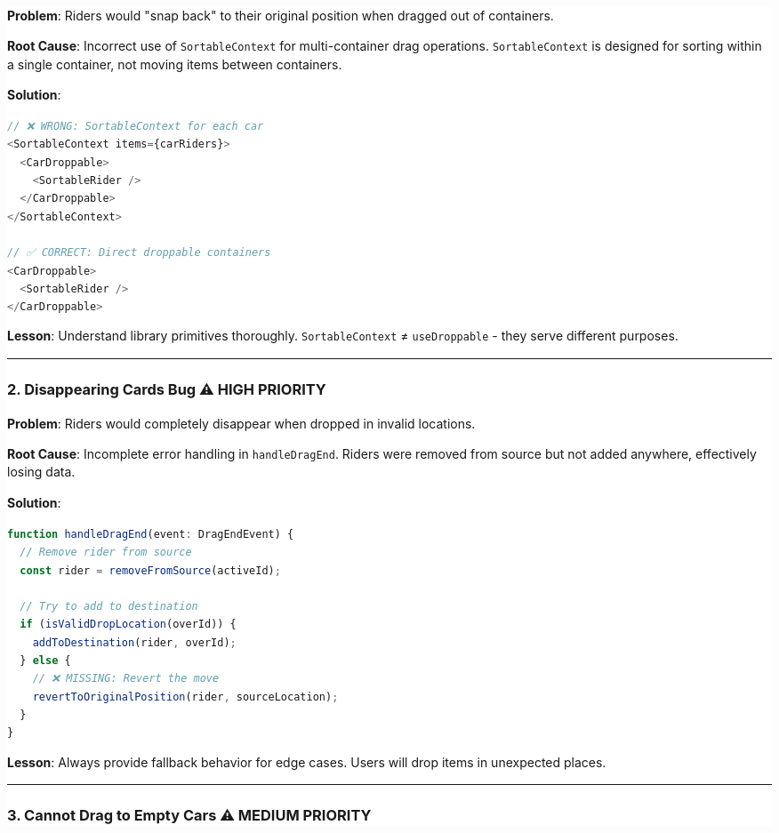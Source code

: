 **Problem**: Riders would "snap back" to their original position when dragged out of containers.

**Root Cause**: Incorrect use of `SortableContext` for multi-container drag operations. `SortableContext` is designed for sorting within a single container, not moving items between containers.

**Solution**:
```typescript
// ❌ WRONG: SortableContext for each car
<SortableContext items={carRiders}>
  <CarDroppable>
    <SortableRider />
  </CarDroppable>
</SortableContext>

// ✅ CORRECT: Direct droppable containers
<CarDroppable>
  <SortableRider />
</CarDroppable>
```

**Lesson**: Understand library primitives thoroughly. `SortableContext` ≠ `useDroppable` - they serve different purposes.

---

### 2. **Disappearing Cards Bug** ⚠️ **HIGH PRIORITY**

**Problem**: Riders would completely disappear when dropped in invalid locations.

**Root Cause**: Incomplete error handling in `handleDragEnd`. Riders were removed from source but not added anywhere, effectively losing data.

**Solution**:
```typescript
function handleDragEnd(event: DragEndEvent) {
  // Remove rider from source
  const rider = removeFromSource(activeId);
  
  // Try to add to destination
  if (isValidDropLocation(overId)) {
    addToDestination(rider, overId);
  } else {
    // ❌ MISSING: Revert the move
    revertToOriginalPosition(rider, sourceLocation);
  }
}
```

**Lesson**: Always provide fallback behavior for edge cases. Users will drop items in unexpected places.

---

### 3. **Cannot Drag to Empty Cars** ⚠️ **MEDIUM PRIORITY**
